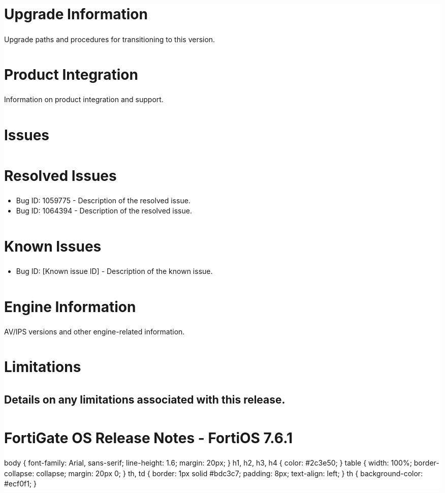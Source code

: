# Upgrade Information

Upgrade paths and procedures for transitioning to this version.

# Product Integration

Information on product integration and support.

# Issues

# Resolved Issues

- Bug ID: 1059775 - Description of the resolved issue.
- Bug ID: 1064394 - Description of the resolved issue.

# Known Issues

- Bug ID: [Known issue ID] - Description of the known issue.

# Engine Information

AV/IPS versions and other engine-related information.

# Limitations

Details on any limitations associated with this release.
---
# FortiGate OS Release Notes - FortiOS 7.6.1

body {
font-family: Arial, sans-serif;
line-height: 1.6;
margin: 20px;
}
h1, h2, h3, h4 {
color: #2c3e50;
}
table {
width: 100%;
border-collapse: collapse;
margin: 20px 0;
}
th, td {
border: 1px solid #bdc3c7;
padding: 8px;
text-align: left;
}
th {
background-color: #ecf0f1;
}
